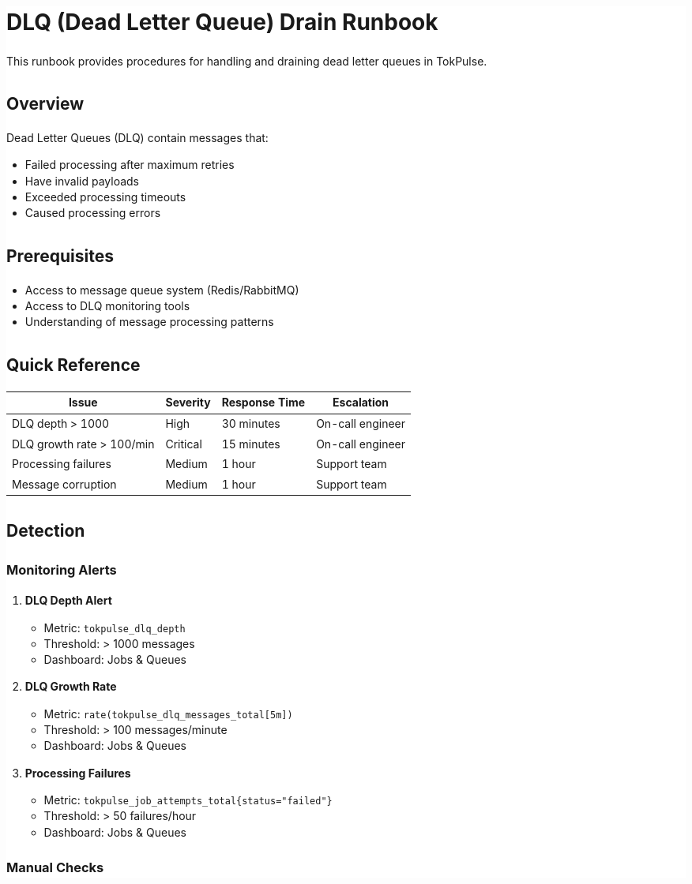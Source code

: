 # DLQ (Dead Letter Queue) Drain Runbook

This runbook provides procedures for handling and draining dead letter queues in TokPulse.

## Overview

Dead Letter Queues (DLQ) contain messages that:
- Failed processing after maximum retries
- Have invalid payloads
- Exceeded processing timeouts
- Caused processing errors

## Prerequisites

- Access to message queue system (Redis/RabbitMQ)
- Access to DLQ monitoring tools
- Understanding of message processing patterns

## Quick Reference

| Issue | Severity | Response Time | Escalation |
|-------|----------|---------------|------------|
| DLQ depth > 1000 | High | 30 minutes | On-call engineer |
| DLQ growth rate > 100/min | Critical | 15 minutes | On-call engineer |
| Processing failures | Medium | 1 hour | Support team |
| Message corruption | Medium | 1 hour | Support team |

## Detection

### Monitoring Alerts

1. **DLQ Depth Alert**
   - Metric: `tokpulse_dlq_depth`
   - Threshold: > 1000 messages
   - Dashboard: Jobs & Queues

2. **DLQ Growth Rate**
   - Metric: `rate(tokpulse_dlq_messages_total[5m])`
   - Threshold: > 100 messages/minute
   - Dashboard: Jobs & Queues

3. **Processing Failures**
   - Metric: `tokpulse_job_attempts_total{status="failed"}`
   - Threshold: > 50 failures/hour
   - Dashboard: Jobs & Queues

### Manual Checks

